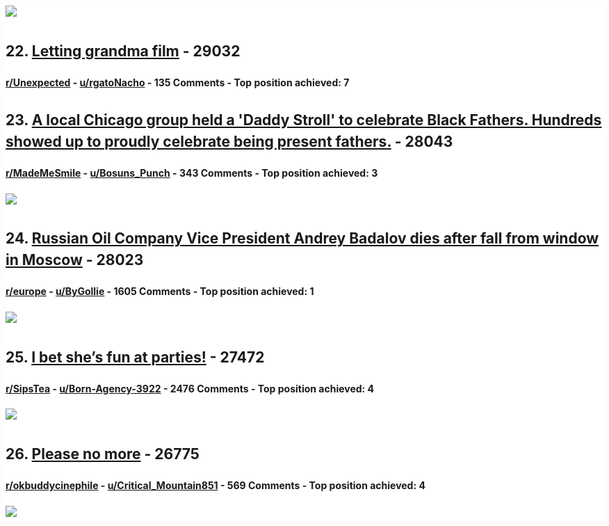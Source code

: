 <a href="https://v.redd.it/b2jzjsv2bvaf1"><img src="https://external-preview.redd.it/dGlwODQ2cTJidmFmMfT5yJ0WKHNpQ-d4FoDTV_1zGXKbAFRuHdjtkgL8gFpe.png?width=140&amp;height=140&amp;crop=140:140,smart&amp;format=jpg&amp;v=enabled&amp;lthumb=true&amp;s=7837f31bf89add7cbd266fc3a791752629f46238"></img></a>

## 22. [Letting grandma film](http://reddit.com/r/Unexpected/comments/1lrl6zo/letting_grandma_film/) - 29032
#### [r/Unexpected](http://reddit.com/r/Unexpected) - [u/rgatoNacho](http://reddit.com/u/rgatoNacho) - 135 Comments - Top position achieved: 7

## 23. [A local Chicago group held a 'Daddy Stroll' to celebrate Black Fathers. Hundreds showed up to proudly celebrate being present fathers.](http://reddit.com/r/MadeMeSmile/comments/1lr58a9/a_local_chicago_group_held_a_daddy_stroll_to/) - 28043
#### [r/MadeMeSmile](http://reddit.com/r/MadeMeSmile) - [u/Bosuns_Punch](http://reddit.com/u/Bosuns_Punch) - 343 Comments - Top position achieved: 3

<a href="https://v.redd.it/0m6bn3qg4raf1"><img src="https://external-preview.redd.it/cjZuNHpmdms0cmFmMTpCHwSKjgPiqI7_ZhXXbLtuNyKO18DkNXZIqMXIuv0e.png?width=140&amp;height=140&amp;crop=140:140,smart&amp;format=jpg&amp;v=enabled&amp;lthumb=true&amp;s=a17a67cc5db8c4cc0483ccf86ad8f14ab62856a0"></img></a>

## 24. [Russian Oil Company Vice President Andrey Badalov dies after fall from window in Moscow](http://reddit.com/r/europe/comments/1lrdao8/russian_oil_company_vice_president_andrey_badalov/) - 28023
#### [r/europe](http://reddit.com/r/europe) - [u/ByGollie](http://reddit.com/u/ByGollie) - 1605 Comments - Top position achieved: 1

<a href="https://en.apa.az/cis-countries/transneft-vice-president-andrey-badalov-dies-after-falling-from-window-472117"><img src="https://external-preview.redd.it/vskzFe_SDHJpGwc_jD1x6jaJNkvw_wFYI6z_CufGzLg.jpeg?width=140&amp;height=93&amp;crop=140:93,smart&amp;auto=webp&amp;s=bcdb1c618e109d1980636ae59ab62956d724ad62"></img></a>

## 25. [I bet she’s fun at parties!](http://reddit.com/r/SipsTea/comments/1lr8bot/i_bet_shes_fun_at_parties/) - 27472
#### [r/SipsTea](http://reddit.com/r/SipsTea) - [u/Born-Agency-3922](http://reddit.com/u/Born-Agency-3922) - 2476 Comments - Top position achieved: 4

<a href="https://v.redd.it/rxk0wkimxraf1"><img src="https://external-preview.redd.it/ejc0djVhZ214cmFmMZyLvs-ytPFWZUADcGB8rHM7H3KdT5vvK19fw_d08oYK.png?width=140&amp;height=140&amp;crop=140:140,smart&amp;format=jpg&amp;v=enabled&amp;lthumb=true&amp;s=29c73e753d906f2956dedebaeab8519b94cdcfae"></img></a>

## 26. [Please no more](http://reddit.com/r/okbuddycinephile/comments/1lrhi7u/please_no_more/) - 26775
#### [r/okbuddycinephile](http://reddit.com/r/okbuddycinephile) - [u/Critical_Mountain851](http://reddit.com/u/Critical_Mountain851) - 569 Comments - Top position achieved: 4

<a href="https://i.redd.it/tcz16wlbpuaf1.jpeg"><img src="https://b.thumbs.redditmedia.com/y_SIIUR60QyDGwZoLG4Ah1kl4tM8q3LG6Yej1PWhHek.jpg"></img></a>
